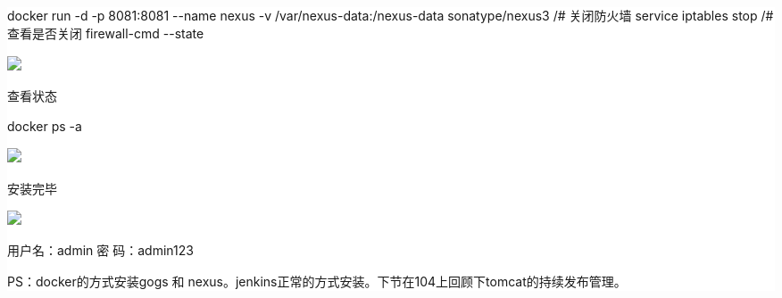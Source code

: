docker run -d -p 8081:8081 --name nexus -v /var/nexus-data:/nexus-data sonatype/nexus3 /# 关闭防火墙 service iptables stop /# 查看是否关闭 firewall-cmd --state

![](https://imgconvert.csdnimg.cn/aHR0cHM6Ly91cGxvYWQtaW1hZ2VzLmppYW5zaHUuaW8vdXBsb2FkX2ltYWdlcy8xMTIyMzcxNS0yMjIxNDk3Mjg3MzY0M2UyLnBuZz9pbWFnZU1vZ3IyL2F1dG8tb3JpZW50L3N0cmlwJTdDaW1hZ2VWaWV3Mi8yL3cvMTAwMC9mb3JtYXQvd2VicA?x-oss-process=image/format,png)

查看状态
 
docker ps -a

![](https://imgconvert.csdnimg.cn/aHR0cHM6Ly91cGxvYWQtaW1hZ2VzLmppYW5zaHUuaW8vdXBsb2FkX2ltYWdlcy8xMTIyMzcxNS00NjY4NDA1YzI2ZDlmNDM1LnBuZz9pbWFnZU1vZ3IyL2F1dG8tb3JpZW50L3N0cmlwJTdDaW1hZ2VWaWV3Mi8yL3cvMTAwMC9mb3JtYXQvd2VicA?x-oss-process=image/format,png)

安装完毕

![](https://imgconvert.csdnimg.cn/aHR0cHM6Ly91cGxvYWQtaW1hZ2VzLmppYW5zaHUuaW8vdXBsb2FkX2ltYWdlcy8xMTIyMzcxNS1kNGIyNjllMjMwMzc1MGU3LnBuZz9pbWFnZU1vZ3IyL2F1dG8tb3JpZW50L3N0cmlwJTdDaW1hZ2VWaWV3Mi8yL3cvMTAwMC9mb3JtYXQvd2VicA?x-oss-process=image/format,png)

用户名：admin
密 码：admin123

PS：docker的方式安装gogs 和 nexus。jenkins正常的方式安装。下节在104上回顾下tomcat的持续发布管理。


